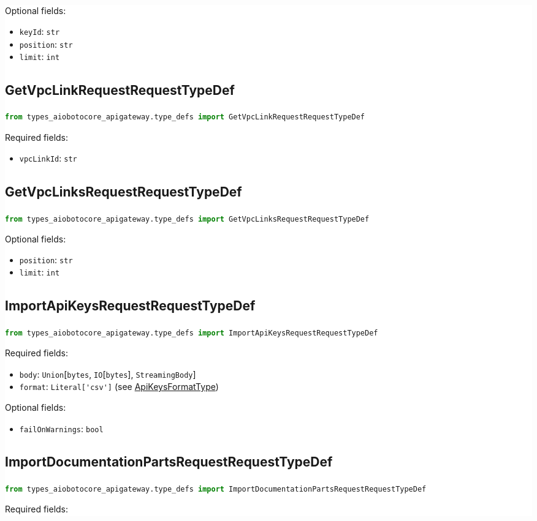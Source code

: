 Optional fields:

- `keyId`: `str`
- `position`: `str`
- `limit`: `int`

<a id="getvpclinkrequestrequesttypedef"></a>

## GetVpcLinkRequestRequestTypeDef

```python
from types_aiobotocore_apigateway.type_defs import GetVpcLinkRequestRequestTypeDef
```

Required fields:

- `vpcLinkId`: `str`

<a id="getvpclinksrequestrequesttypedef"></a>

## GetVpcLinksRequestRequestTypeDef

```python
from types_aiobotocore_apigateway.type_defs import GetVpcLinksRequestRequestTypeDef
```

Optional fields:

- `position`: `str`
- `limit`: `int`

<a id="importapikeysrequestrequesttypedef"></a>

## ImportApiKeysRequestRequestTypeDef

```python
from types_aiobotocore_apigateway.type_defs import ImportApiKeysRequestRequestTypeDef
```

Required fields:

- `body`: `Union`\[`bytes`, `IO`\[`bytes`\], `StreamingBody`\]
- `format`: `Literal['csv']` (see
  [ApiKeysFormatType](./literals.md#apikeysformattype))

Optional fields:

- `failOnWarnings`: `bool`

<a id="importdocumentationpartsrequestrequesttypedef"></a>

## ImportDocumentationPartsRequestRequestTypeDef

```python
from types_aiobotocore_apigateway.type_defs import ImportDocumentationPartsRequestRequestTypeDef
```

Required fields:
